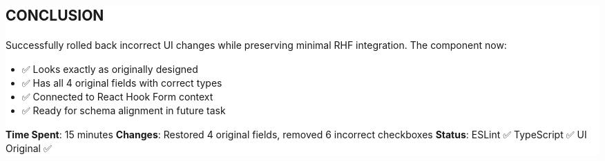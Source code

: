 
## CONCLUSION

Successfully rolled back incorrect UI changes while preserving minimal RHF integration. The component now:
- ✅ Looks exactly as originally designed
- ✅ Has all 4 original fields with correct types
- ✅ Connected to React Hook Form context
- ✅ Ready for schema alignment in future task

**Time Spent**: 15 minutes
**Changes**: Restored 4 original fields, removed 6 incorrect checkboxes
**Status**: ESLint ✅ TypeScript ✅ UI Original ✅